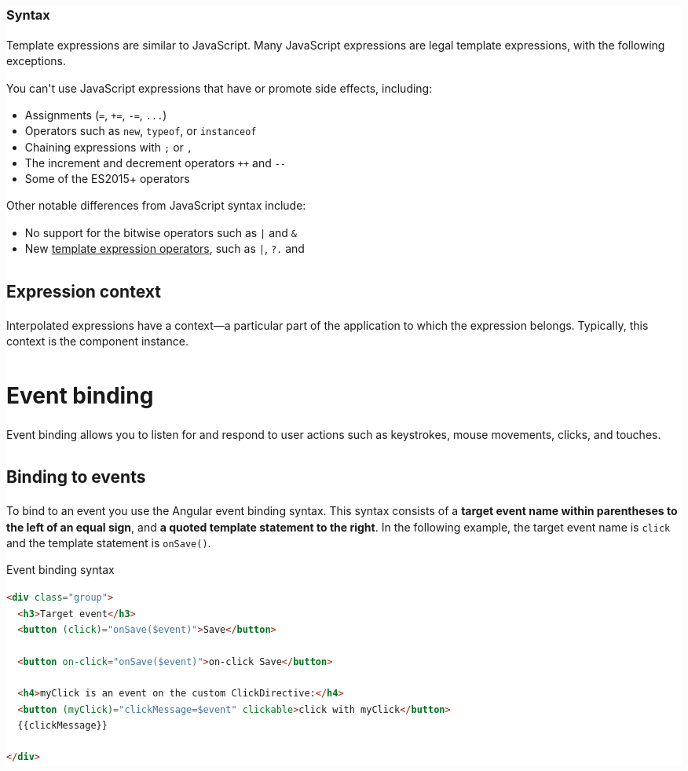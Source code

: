 ### Syntax

Template expressions are similar to JavaScript. Many JavaScript expressions are legal template expressions, with the following exceptions.

You can't use JavaScript expressions that have or promote side effects, including:

- Assignments (`=`, `+=`, `-=`, `...`)
- Operators such as `new`, `typeof`, or `instanceof`
- Chaining expressions with `;` or `,`
- The increment and decrement operators `++` and `--`
- Some of the ES2015+ operators

Other notable differences from JavaScript syntax include:

- No support for the bitwise operators such as `|` and `&`
- New [template expression operators](https://angular.io/guide/template-expression-operators), such as `|`, `?.` and 

## Expression context

Interpolated expressions have a context—a particular part of the application to which the expression belongs. Typically, this context is the component instance.



# Event binding



Event binding allows you to listen for and respond to user actions such as keystrokes, mouse movements, clicks, and touches.

## Binding to events

To bind to an event you use the Angular event binding syntax. This syntax consists of a **target event name within parentheses to the left of an equal sign**, and **a quoted template statement to the right**. In the following example, the target event name is `click` and the template statement is `onSave()`.

Event binding syntax

```html
<div class="group">
  <h3>Target event</h3>
  <button (click)="onSave($event)">Save</button>

  <button on-click="onSave($event)">on-click Save</button>

  <h4>myClick is an event on the custom ClickDirective:</h4>
  <button (myClick)="clickMessage=$event" clickable>click with myClick</button>
  {{clickMessage}}

</div>
```
